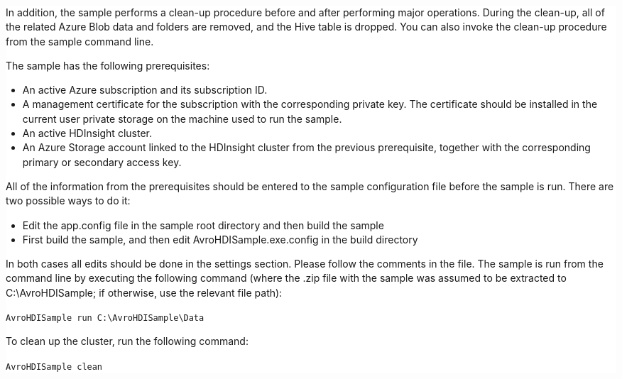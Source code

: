 In addition, the sample performs a clean-up procedure before and after performing major operations. During the clean-up, all of the related Azure Blob data and folders are removed, and the Hive table is dropped. You can also invoke the clean-up procedure from the sample command line.

The sample has the following prerequisites:

* An active Azure subscription and its subscription ID.
* A management certificate for the subscription with the corresponding private key. The certificate should be installed in the current user private storage on the machine used to run the sample.
* An active HDInsight cluster.
* An Azure Storage account linked to the HDInsight cluster from the previous prerequisite, together with the corresponding primary or secondary access key.

All of the information from the prerequisites should be entered to the sample configuration file before the sample is run. There are two possible ways to do it:

* Edit the app.config file in the sample root directory and then build the sample
* First build the sample, and then edit AvroHDISample.exe.config in the build directory

In both cases all edits should be done in the **<appSettings>** settings section. Please follow the comments in the file.
The sample is run from the command line by executing the following command (where the .zip file with the sample was assumed to be extracted to C:\AvroHDISample; if otherwise, use the relevant file path):

```
AvroHDISample run C:\AvroHDISample\Data
```

To clean up the cluster, run the following command:

```
AvroHDISample clean
```

[deflate-100]: http://msdn.microsoft.com/zh-cn/library/system.io.compression.deflatestream(v=vs.100).aspx
[deflate-110]: http://msdn.microsoft.com/zh-cn/library/system.io.compression.deflatestream(v=vs.110).aspx